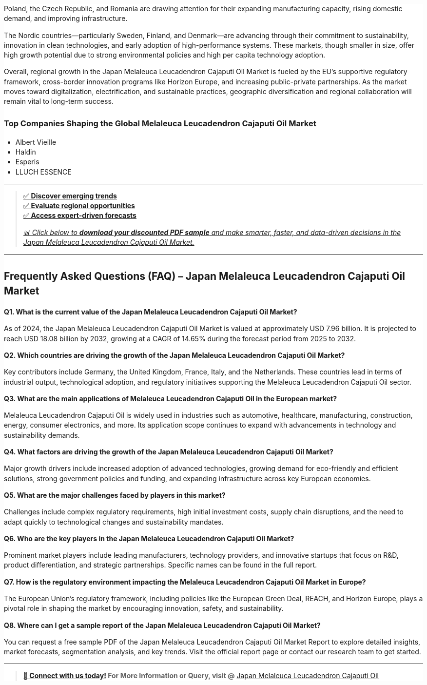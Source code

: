 Poland, the Czech Republic, and Romania are drawing attention for their expanding manufacturing capacity, rising domestic demand, and improving infrastructure.</p><p>The Nordic countries&mdash;particularly Sweden, Finland, and Denmark&mdash;are advancing through their commitment to sustainability, innovation in clean technologies, and early adoption of high-performance systems. These markets, though smaller in size, offer high growth potential due to strong environmental policies and high per capita technology adoption.</p><p>Overall, regional growth in the Japan Melaleuca Leucadendron Cajaputi Oil Market is fueled by the EU&rsquo;s supportive regulatory framework, cross-border innovation programs like Horizon Europe, and increasing public-private partnerships. As the market moves toward digitalization, electrification, and sustainable practices, geographic diversification and regional collaboration will remain vital to long-term success.</p><p><h3>Top Companies Shaping the Global Melaleuca Leucadendron Cajaputi Oil Market </h3><ul><li>Albert Vieille</li><li>Haldin</li><li>Esperis</li><li>LLUCH ESSENCE</li></ul></p><hr /><blockquote><p><a href="https://www.marketresearchintellect.com/ask-for-discount/?rid=940591&amp;amp;utm_source=Github-JP&amp;amp;utm_medium=047">✅ <strong data-start="617" data-end="645">Discover emerging trends</strong></a><br data-start="645" data-end="648" /><a href="https://www.marketresearchintellect.com/ask-for-discount/?rid=940591&amp;amp;utm_source=Github-JP&amp;amp;utm_medium=047"> ✅ <strong data-start="650" data-end="685">Evaluate regional opportunities</strong></a><br data-start="685" data-end="688" /><a href="https://www.marketresearchintellect.com/ask-for-discount/?rid=940591&amp;amp;utm_source=Github-JP&amp;amp;utm_medium=047"> ✅ <strong data-start="690" data-end="724">Access expert-driven forecasts</strong></a></p><p class="" data-start="728" data-end="864"><em><a href="https://www.marketresearchintellect.com/ask-for-discount/?rid=940591&amp;amp;utm_source=Github-JP&amp;amp;utm_medium=047">📊 Click below to <strong data-start="746" data-end="785">download your discounted PDF sample</strong> and make smarter, faster, and data-driven decisions in the Japan Melaleuca Leucadendron Cajaputi Oil Market.</a></em></p></blockquote><hr /><h2>Frequently Asked Questions (FAQ) &ndash; Japan Melaleuca Leucadendron Cajaputi Oil Market</h2><p><strong>Q1. What is the current value of the Japan Melaleuca Leucadendron Cajaputi Oil Market?</strong></p><p>As of 2024, the Japan Melaleuca Leucadendron Cajaputi Oil Market is valued at approximately USD 7.96 billion. It is projected to reach USD 18.08 billion by 2032, growing at a CAGR of 14.65% during the forecast period from 2025 to 2032.</p><p><strong>Q2. Which countries are driving the growth of the Japan Melaleuca Leucadendron Cajaputi Oil Market?</strong></p><p>Key contributors include Germany, the United Kingdom, France, Italy, and the Netherlands. These countries lead in terms of industrial output, technological adoption, and regulatory initiatives supporting the Melaleuca Leucadendron Cajaputi Oil sector.</p><p><strong>Q3. What are the main applications of Melaleuca Leucadendron Cajaputi Oil in the European market?</strong></p><p>Melaleuca Leucadendron Cajaputi Oil is widely used in industries such as automotive, healthcare, manufacturing, construction, energy, consumer electronics, and more. Its application scope continues to expand with advancements in technology and sustainability demands.</p><p><strong>Q4. What factors are driving the growth of the Japan Melaleuca Leucadendron Cajaputi Oil Market?</strong></p><p>Major growth drivers include increased adoption of advanced technologies, growing demand for eco-friendly and efficient solutions, strong government policies and funding, and expanding infrastructure across key European economies.</p><p><strong>Q5. What are the major challenges faced by players in this market?</strong></p><p>Challenges include complex regulatory requirements, high initial investment costs, supply chain disruptions, and the need to adapt quickly to technological changes and sustainability mandates.</p><p><strong>Q6. Who are the key players in the Japan Melaleuca Leucadendron Cajaputi Oil Market?</strong></p><p>Prominent market players include leading manufacturers, technology providers, and innovative startups that focus on R&amp;D, product differentiation, and strategic partnerships. Specific names can be found in the full report.</p><p><strong>Q7. How is the regulatory environment impacting the Melaleuca Leucadendron Cajaputi Oil Market in Europe?</strong></p><p>The European Union&rsquo;s regulatory framework, including policies like the European Green Deal, REACH, and Horizon Europe, plays a pivotal role in shaping the market by encouraging innovation, safety, and sustainability.</p><p><strong>Q8. Where can I get a sample report of the Japan Melaleuca Leucadendron Cajaputi Oil Market?</strong></p><p>You can request a free sample PDF of the Japan Melaleuca Leucadendron Cajaputi Oil Market Report to explore detailed insights, market forecasts, segmentation analysis, and key trends. Visit the official report page or contact our research team to get started.</p><hr /><blockquote><p><span class="font-[700]"><strong><a href="https://www.marketresearchintellect.com/product/global-melaleuca-leucadendron-cajaputi-oil-market/?utm_source=Linkedin&utm_medium=047">📩 Connect with us today!</a> For More Information or Query, visit&nbsp;@</strong>&nbsp;</span><span class="font-[700]"><a href="https://www.marketresearchintellect.com/product/global-melaleuca-leucadendron-cajaputi-oil-market/?utm_source=Linkedin&utm_medium=047" target="_blank" data-tracking-control-name="article-ssr-frontend-pulse_little-text-block" data-tracking-will-navigate="" data-test-link="">Japan Melaleuca Leucadendron Cajaputi Oil